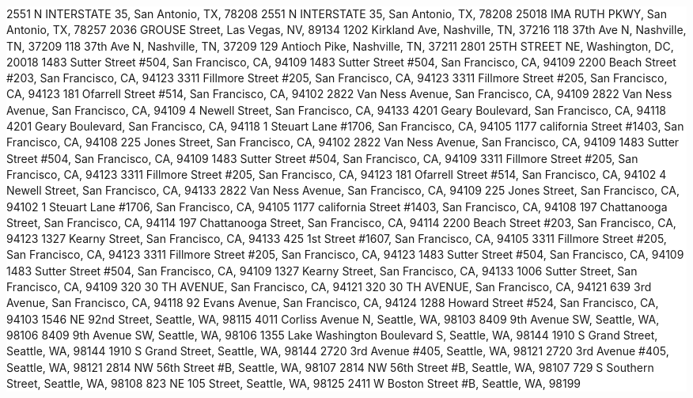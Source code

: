 2551 N INTERSTATE 35, San Antonio, TX, 78208
2551 N INTERSTATE 35, San Antonio, TX, 78208
25018 IMA RUTH PKWY, San Antonio, TX, 78257
2036 GROUSE Street, Las Vegas, NV, 89134
1202 Kirkland Ave, Nashville, TN, 37216
118 37th Ave N, Nashville, TN, 37209
118 37th Ave N, Nashville, TN, 37209
129 Antioch Pike, Nashville, TN, 37211
2801 25TH STREET NE, Washington, DC, 20018
1483 Sutter Street #504, San Francisco, CA, 94109
1483 Sutter Street #504, San Francisco, CA, 94109
2200 Beach Street #203, San Francisco, CA, 94123
3311 Fillmore Street #205, San Francisco, CA, 94123
3311 Fillmore Street #205, San Francisco, CA, 94123
181 Ofarrell Street #514, San Francisco, CA, 94102
2822 Van Ness Avenue, San Francisco, CA, 94109
2822 Van Ness Avenue, San Francisco, CA, 94109
4 Newell Street, San Francisco, CA, 94133
4201 Geary Boulevard, San Francisco, CA, 94118
4201 Geary Boulevard, San Francisco, CA, 94118
1 Steuart Lane #1706, San Francisco, CA, 94105
1177 california Street #1403, San Francisco, CA, 94108
225 Jones Street, San Francisco, CA, 94102
2822 Van Ness Avenue, San Francisco, CA, 94109
1483 Sutter Street #504, San Francisco, CA, 94109
1483 Sutter Street #504, San Francisco, CA, 94109
3311 Fillmore Street #205, San Francisco, CA, 94123
3311 Fillmore Street #205, San Francisco, CA, 94123
181 Ofarrell Street #514, San Francisco, CA, 94102
4 Newell Street, San Francisco, CA, 94133
2822 Van Ness Avenue, San Francisco, CA, 94109
225 Jones Street, San Francisco, CA, 94102
1 Steuart Lane #1706, San Francisco, CA, 94105
1177 california Street #1403, San Francisco, CA, 94108
197 Chattanooga Street, San Francisco, CA, 94114
197 Chattanooga Street, San Francisco, CA, 94114
2200 Beach Street #203, San Francisco, CA, 94123
1327 Kearny Street, San Francisco, CA, 94133
425 1st Street #1607, San Francisco, CA, 94105
3311 Fillmore Street #205, San Francisco, CA, 94123
3311 Fillmore Street #205, San Francisco, CA, 94123
1483 Sutter Street #504, San Francisco, CA, 94109
1483 Sutter Street #504, San Francisco, CA, 94109
1327 Kearny Street, San Francisco, CA, 94133
1006 Sutter Street, San Francisco, CA, 94109
320 30 TH AVENUE, San Francisco, CA, 94121
320 30 TH AVENUE, San Francisco, CA, 94121
639 3rd Avenue, San Francisco, CA, 94118
92 Evans Avenue, San Francisco, CA, 94124
1288 Howard Street #524, San Francisco, CA, 94103
1546 NE 92nd Street, Seattle, WA, 98115
4011 Corliss Avenue N, Seattle, WA, 98103
8409 9th Avenue SW, Seattle, WA, 98106
8409 9th Avenue SW, Seattle, WA, 98106
1355 Lake Washington Boulevard S, Seattle, WA, 98144
1910 S Grand Street, Seattle, WA, 98144
1910 S Grand Street, Seattle, WA, 98144
2720 3rd Avenue #405, Seattle, WA, 98121
2720 3rd Avenue #405, Seattle, WA, 98121
2814 NW 56th Street #B, Seattle, WA, 98107
2814 NW 56th Street #B, Seattle, WA, 98107
729 S Southern Street, Seattle, WA, 98108
823 NE 105 Street, Seattle, WA, 98125
2411 W Boston Street #B, Seattle, WA, 98199
